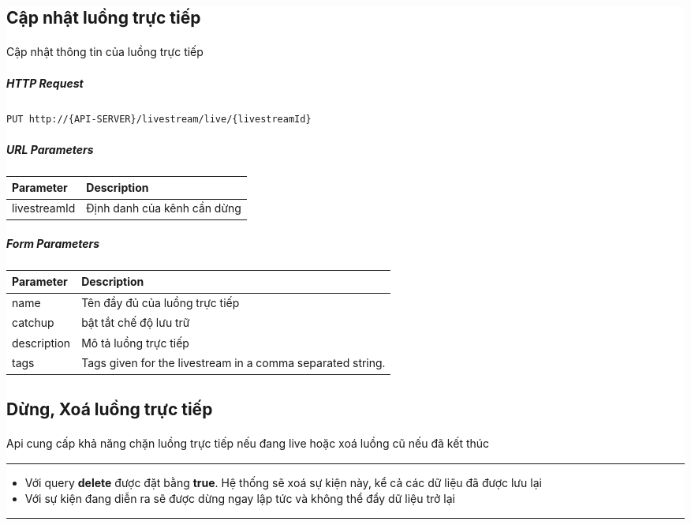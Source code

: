 


## Cập nhật luồng trực tiếp

Cập nhật thông tin của luồng trực tiếp

<div class="section-list">
<div class="section">

##### HTTP Request

```
PUT http://{API-SERVER}/livestream/live/{livestreamId}
```


<div class="section">

##### URL Parameters

| Parameter    | Description                 |
| :----------- | :-------------------------- |
| livestreamId | Định danh của kênh cần dừng |


<div class="section">

##### Form Parameters

| Parameter   | Description                                                |
| :---------- | :--------------------------------------------------------- |
| name        | Tên đầy đủ của luồng trực tiếp                             |
| catchup     | bật tắt chế độ lưu trữ                                     |
| description | Mô tả luồng trực tiếp                                      |
| tags        | Tags given for the livestream in a comma separated string. |




## Dừng, Xoá luồng trực tiếp

Api cung cấp khả năng chặn luồng trực tiếp nếu đang live hoặc xoá luồng cũ nếu đã kết thúc



***

- Với query **delete** được đặt bằng **true**. Hệ thống sẽ xoá sự kiện này, kể cả các dữ liệu đã được lưu lại
- Với sự kiện đang diễn ra sẽ được dừng ngay lập tức và không thể đẩy dữ liệu trở lại

***



<div class="section-list">
<div class="section">
